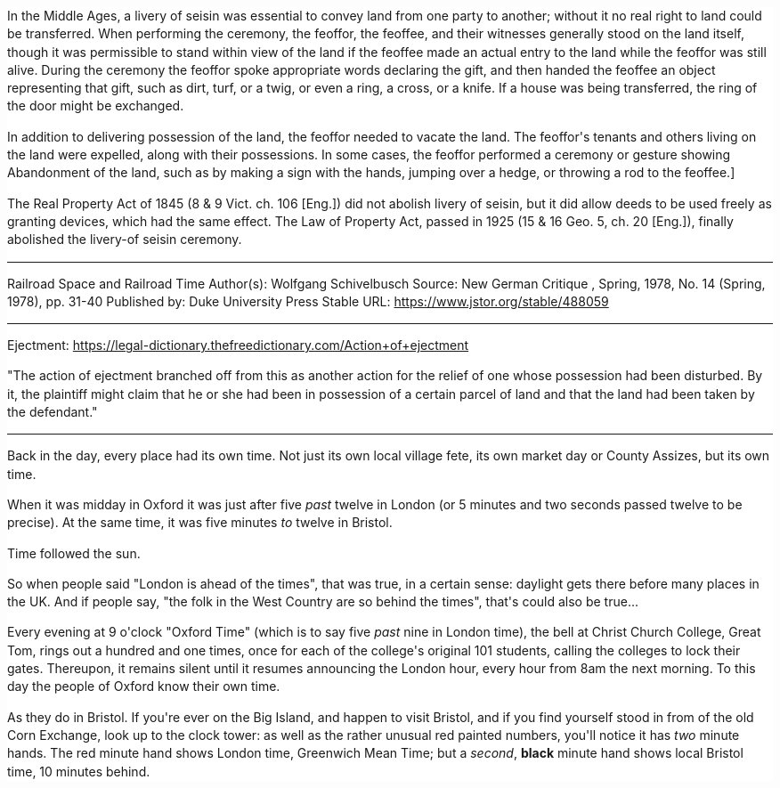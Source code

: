 In the Middle Ages, a livery of seisin was essential to convey land from one party to another; without it no real right to land could be transferred. When performing the ceremony, the feoffor, the feoffee, and their witnesses generally stood on the land itself, though it was permissible to stand within view of the land if the feoffee made an actual entry to the land while the feoffor was still alive. During the ceremony the feoffor spoke appropriate words declaring the gift, and then handed the feoffee an object representing that gift, such as dirt, turf, or a twig, or even a ring, a cross, or a knife. If a house was being transferred, the ring of the door might be exchanged.

In addition to delivering possession of the land, the feoffor needed to vacate the land. The feoffor's tenants and others living on the land were expelled, along with their possessions. In some cases, the feoffor performed a ceremony or gesture showing Abandonment of the land, such as by making a sign with the hands, jumping over a hedge, or throwing a rod to the feoffee.]

The Real Property Act of 1845 (8 & 9 Vict. ch. 106 [Eng.]) did not abolish livery of seisin, but it did allow deeds to be used freely as granting devices, which had the same effect. The Law of Property Act, passed in 1925 (15 & 16 Geo. 5, ch. 20 [Eng.]), finally abolished the livery-of seisin ceremony.




---

Railroad Space and Railroad Time
Author(s): Wolfgang Schivelbusch
Source: New German Critique , Spring, 1978, No. 14 (Spring, 1978), pp. 31-40
Published by: Duke University Press
Stable URL: https://www.jstor.org/stable/488059


---

Ejectment: https://legal-dictionary.thefreedictionary.com/Action+of+ejectment

"The action of ejectment branched off from this as another action for the relief of one whose possession had been disturbed. By it, the plaintiff might claim that he or she had been in possession of a certain parcel of land and that the land had been taken by the defendant."

---

Back in the day, every place had its own time. Not just its own local village fete, its own market day or County Assizes, but its own time.

When it was midday in Oxford it was just after five *past* twelve in London (or 5 minutes and two seconds passed twelve to be precise). At the same time, it was five minutes *to* twelve in Bristol.

Time followed the sun.

So when people said "London is ahead of the times", that was true, in a certain sense: daylight gets there before many places in the UK. And if people say, "the folk in the West Country are so behind the times", that's could also be true...

Every evening at 9 o'clock "Oxford Time" (which is to say five *past* nine in London time), the bell at Christ Church College, Great Tom, rings out a hundred and one times, once for each of the college's original 101 students, calling the colleges to lock their gates. Thereupon, it remains silent until it resumes announcing the London hour, every hour from 8am the next morning. To this day the people of Oxford know their own time.

As they do in Bristol. If you're ever on the Big Island, and happen to visit Bristol, and if you find yourself stood in from of the old Corn Exchange, look up to the clock tower: as well as the rather unusual red painted numbers, you'll notice it has *two* minute hands. The red minute hand shows London time, Greenwich Mean Time; but a *second*, __black__ minute hand shows local Bristol time, 10 minutes behind.
